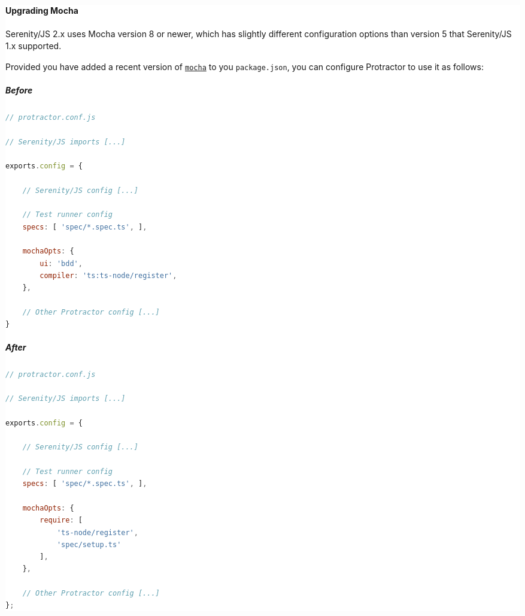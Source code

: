 #### Upgrading Mocha

Serenity/JS 2.x uses Mocha version 8 or newer, which has slightly different configuration options than version 5 that Serenity/JS 1.x supported. 

Provided you have added a recent version of [`mocha`](https://www.npmjs.com/package/mocha) to you `package.json`, you can configure Protractor to use it as follows:

##### Before
```javascript
// protractor.conf.js

// Serenity/JS imports [...]

exports.config = {
    
    // Serenity/JS config [...] 

    // Test runner config
    specs: [ 'spec/*.spec.ts', ],

    mochaOpts: {
        ui: 'bdd',
        compiler: 'ts:ts-node/register',
    },

    // Other Protractor config [...]
}
```

##### After

```javascript
// protractor.conf.js

// Serenity/JS imports [...]

exports.config = {
    
    // Serenity/JS config [...] 

    // Test runner config
    specs: [ 'spec/*.spec.ts', ],

    mochaOpts: {
        require: [ 
            'ts-node/register',
            'spec/setup.ts'
        ],
    },
    
    // Other Protractor config [...]
};
```
